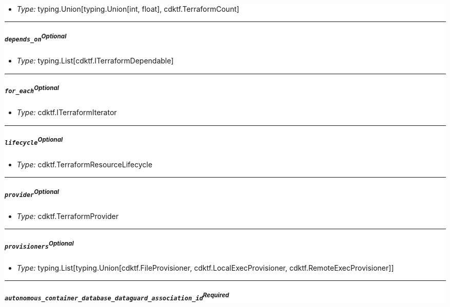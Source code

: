 - *Type:* typing.Union[typing.Union[int, float], cdktf.TerraformCount]

---

##### `depends_on`<sup>Optional</sup> <a name="depends_on" id="rhizo-co-terraform-provider-oci.databaseAutonomousContainerDatabaseDataguardAssociationOperation.DatabaseAutonomousContainerDatabaseDataguardAssociationOperation.Initializer.parameter.dependsOn"></a>

- *Type:* typing.List[cdktf.ITerraformDependable]

---

##### `for_each`<sup>Optional</sup> <a name="for_each" id="rhizo-co-terraform-provider-oci.databaseAutonomousContainerDatabaseDataguardAssociationOperation.DatabaseAutonomousContainerDatabaseDataguardAssociationOperation.Initializer.parameter.forEach"></a>

- *Type:* cdktf.ITerraformIterator

---

##### `lifecycle`<sup>Optional</sup> <a name="lifecycle" id="rhizo-co-terraform-provider-oci.databaseAutonomousContainerDatabaseDataguardAssociationOperation.DatabaseAutonomousContainerDatabaseDataguardAssociationOperation.Initializer.parameter.lifecycle"></a>

- *Type:* cdktf.TerraformResourceLifecycle

---

##### `provider`<sup>Optional</sup> <a name="provider" id="rhizo-co-terraform-provider-oci.databaseAutonomousContainerDatabaseDataguardAssociationOperation.DatabaseAutonomousContainerDatabaseDataguardAssociationOperation.Initializer.parameter.provider"></a>

- *Type:* cdktf.TerraformProvider

---

##### `provisioners`<sup>Optional</sup> <a name="provisioners" id="rhizo-co-terraform-provider-oci.databaseAutonomousContainerDatabaseDataguardAssociationOperation.DatabaseAutonomousContainerDatabaseDataguardAssociationOperation.Initializer.parameter.provisioners"></a>

- *Type:* typing.List[typing.Union[cdktf.FileProvisioner, cdktf.LocalExecProvisioner, cdktf.RemoteExecProvisioner]]

---

##### `autonomous_container_database_dataguard_association_id`<sup>Required</sup> <a name="autonomous_container_database_dataguard_association_id" id="rhizo-co-terraform-provider-oci.databaseAutonomousContainerDatabaseDataguardAssociationOperation.DatabaseAutonomousContainerDatabaseDataguardAssociationOperation.Initializer.parameter.autonomousContainerDatabaseDataguardAssociationId"></a>
